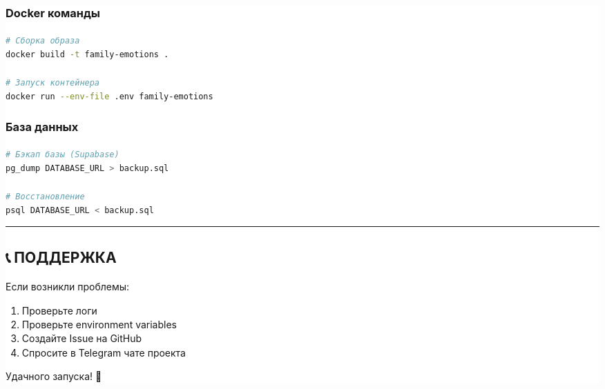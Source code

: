 ### Docker команды
```bash
# Сборка образа
docker build -t family-emotions .

# Запуск контейнера
docker run --env-file .env family-emotions
```

### База данных
```bash
# Бэкап базы (Supabase)
pg_dump DATABASE_URL > backup.sql

# Восстановление
psql DATABASE_URL < backup.sql
```

---

## 📞 ПОДДЕРЖКА

Если возникли проблемы:
1. Проверьте логи
2. Проверьте environment variables
3. Создайте Issue на GitHub
4. Спросите в Telegram чате проекта

Удачного запуска! 🚀